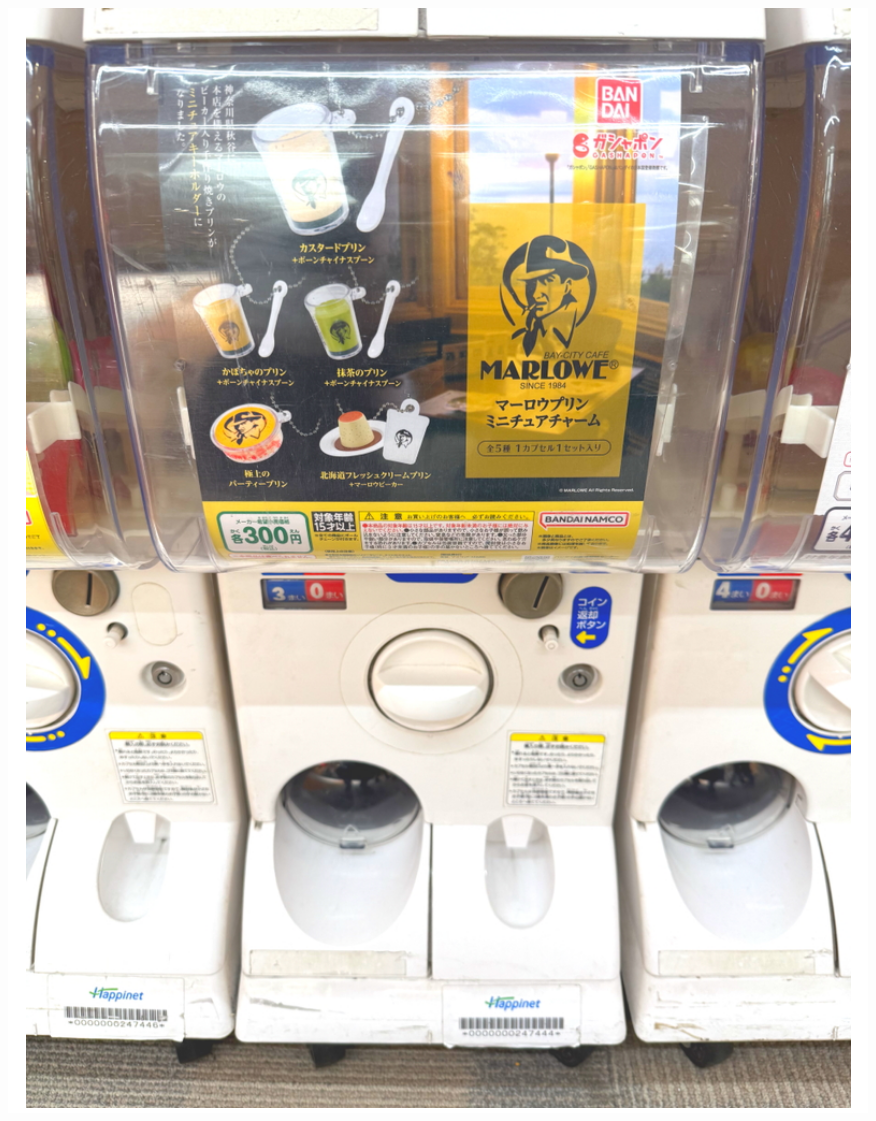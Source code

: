 <a href="20250323_016.JPG" target="_blank"><img src="20250323_016.JPG" alt="サンプル画像" width="900" /></a>